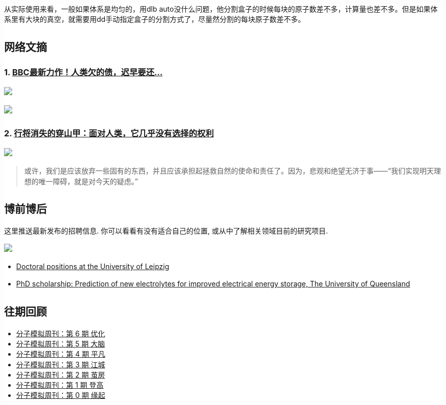 从实际使用来看，一般如果体系是均匀的，用dlb auto没什么问题，他分割盒子的时候每块的原子数差不多，计算量也差不多。但是如果体系里有大块的真空，就需要用dd手动指定盒子的分割方式了，尽量然分割的每块原子数差不多。

## 网络文摘

### 1. [BBC最新力作！人类欠的债，迟早要还…](https://posts.careerengine.us/p/5e492c3b890a8c44cae454f9)

![](https://jerkwin.github.io/pic/weekly/7_chimp-1.jpg)

![](https://jerkwin.github.io/pic/weekly/7_chimp-2.jpg)

### 2. [行将消失的穿山甲：面对人类，它几乎没有选择的权利](https://www.thepaper.cn/newsDetail_forward_5881525)

![](https://jerkwin.github.io/pic/weekly/7_paper.jpg)

>或许，我们是应该放弃一些固有的东西，并且应该承担起拯救自然的使命和责任了。因为，悲观和绝望无济于事——“我们实现明天理想的唯一障碍，就是对今天的疑虑。”

## 博前博后

这里推送最新发布的招聘信息. 你可以看看有没有适合自己的位置, 或从中了解相关领域目前的研究项目.

![](https://jerkwin.github.io/pic/weekly/phd.png)

- [Doctoral positions at the University of Leipzig](http://proteinformatics.uni-leipzig.de/group/news.php)

- [PhD scholarship: Prediction of new electrolytes for improved electrical energy storage, The University of Queensland](https://scholarships.uq.edu.au/scholarship/phd-scholarship-prediction-new-electrolytes-improved-electrical-energy-storage)

## 往期回顾

- [分子模拟周刊：第 6 期 优化](https://mp.weixin.qq.com/s?__biz=MzI5MzI5NzgyNA==&mid=2247484771&idx=1&sn=2508144cf42178e0376c104746d13395&chksm=ec750eacdb0287ba2e42a7fb144b3062d90612ef131f2769fe9fac2dbad6d975b0fa7ab8461d&token=454039288&lang=zh_CN#rd)
- [分子模拟周刊：第 5 期 大脑](https://mp.weixin.qq.com/s?__biz=MzI5MzI5NzgyNA==&mid=2247484754&idx=1&sn=c6c6826d2195112d04a12def68028c72&chksm=ec750e9ddb02878b039580e9f7062a15e81c1b71e0c38aaaaa08c05706e270020eea320088cb&token=1670870697&lang=zh_CN#rd)
- [分子模拟周刊：第 4 期 平凡](https://mp.weixin.qq.com/s?__biz=MzI5MzI5NzgyNA==&mid=2247484737&idx=1&sn=b4b1c8569c887ae0220f7659285afba9&chksm=ec750e8edb02879882327bb37476d4d91b5c9343bef520ac873229923b5f8a232c3651e4e472&token=44654897&lang=zh_CN#rd)
- [分子模拟周刊：第 3 期 江城](https://mp.weixin.qq.com/s?__biz=MzI5MzI5NzgyNA==&mid=2247484679&idx=1&sn=2cfd9434a0ecc7460fe88701b6e7239e&chksm=ec750ec8db0287deeed679d464f1637c3f1affaddd80e3eb9ca72662849bcd929eaf1ffeb1b4&token=44654897&lang=zh_CN#rd)
- [分子模拟周刊：第 2 期 茧房](https://mp.weixin.qq.com/s?__biz=MzI5MzI5NzgyNA==&mid=2247484658&idx=1&sn=0dec2d4ab099d6185dd3444e23731c74&chksm=ec750f3ddb02862b42d4af35607cda197a0d06fa523d343d96a6b6c9305cbc0b397e5f23700b&token=44654897&lang=zh_CN#rd)
- [分子模拟周刊：第 1 期 登高](https://mp.weixin.qq.com/s?__biz=MzI5MzI5NzgyNA==&mid=2247484641&idx=1&sn=1afe9f0850130aa8e5ffb15f209c53c3&chksm=ec750f2edb02863815454420d4401a85f667a301437d807acb53a7936854b41d87bd7b44c29b&token=44654897&lang=zh_CN#rd)
- [分子模拟周刊：第 0 期 缘起](https://mp.weixin.qq.com/s?__biz=MzI5MzI5NzgyNA==&mid=2247484628&idx=1&sn=a928af5f252a4b1405d4130454f8c971&chksm=ec750f1bdb02860dfd4d50f40950c95d27e71bddff4d14385e5a9d78ba3340d3d170e2ff578a&token=44654897&lang=zh_CN#rd)
